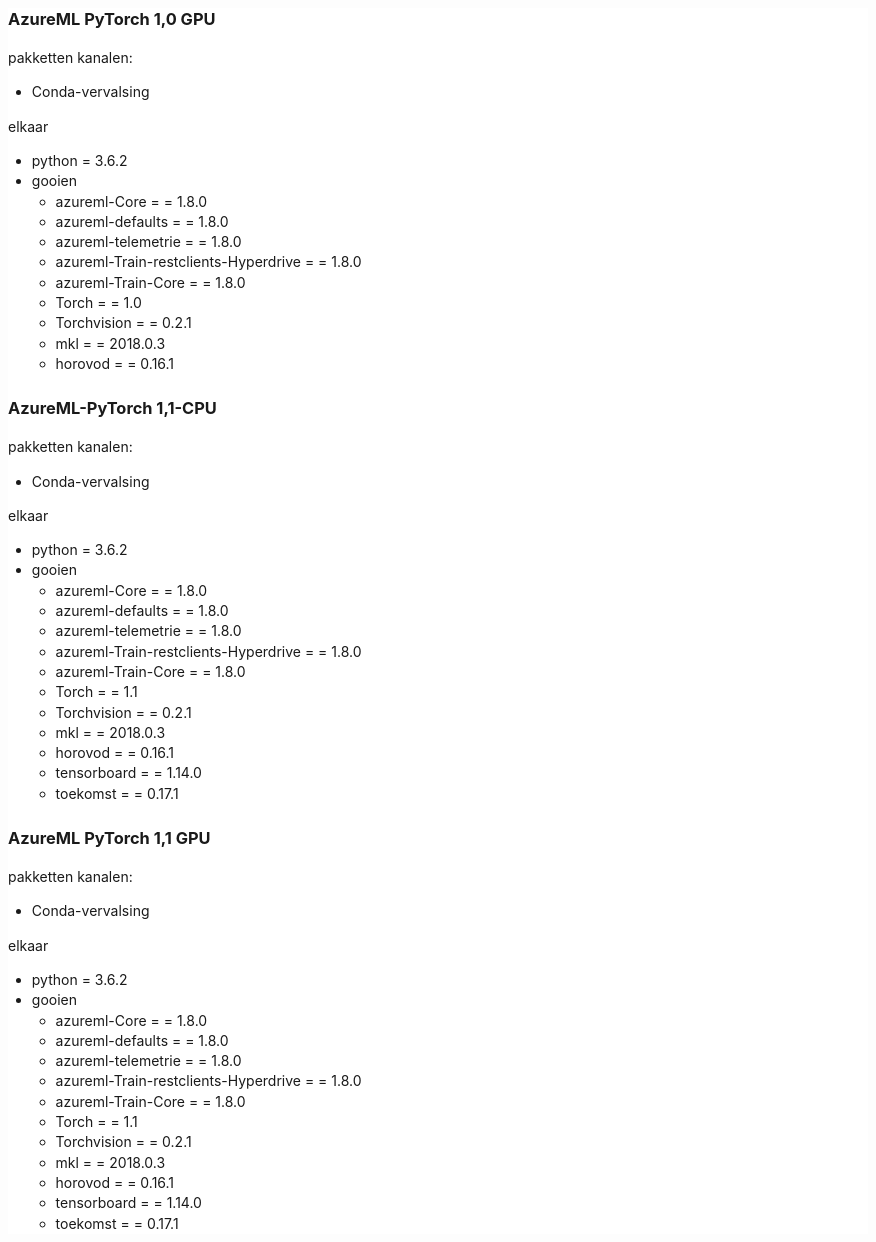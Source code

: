 ### <a name="azureml-pytorch-10-gpu"></a>AzureML PyTorch 1,0 GPU

pakketten kanalen:
- Conda-vervalsing

elkaar
- python = 3.6.2
- gooien
  - azureml-Core = = 1.8.0
  - azureml-defaults = = 1.8.0
  - azureml-telemetrie = = 1.8.0
  - azureml-Train-restclients-Hyperdrive = = 1.8.0
  - azureml-Train-Core = = 1.8.0
  - Torch = = 1.0
  - Torchvision = = 0.2.1
  - mkl = = 2018.0.3
  - horovod = = 0.16.1

### <a name="azureml-pytorch-11-cpu"></a>AzureML-PyTorch 1,1-CPU

pakketten kanalen:
- Conda-vervalsing

elkaar
- python = 3.6.2
- gooien
  - azureml-Core = = 1.8.0
  - azureml-defaults = = 1.8.0
  - azureml-telemetrie = = 1.8.0
  - azureml-Train-restclients-Hyperdrive = = 1.8.0
  - azureml-Train-Core = = 1.8.0
  - Torch = = 1.1
  - Torchvision = = 0.2.1
  - mkl = = 2018.0.3
  - horovod = = 0.16.1
  - tensorboard = = 1.14.0
  - toekomst = = 0.17.1

### <a name="azureml-pytorch-11-gpu"></a>AzureML PyTorch 1,1 GPU

pakketten kanalen:
- Conda-vervalsing

elkaar
- python = 3.6.2
- gooien
  - azureml-Core = = 1.8.0
  - azureml-defaults = = 1.8.0
  - azureml-telemetrie = = 1.8.0
  - azureml-Train-restclients-Hyperdrive = = 1.8.0
  - azureml-Train-Core = = 1.8.0
  - Torch = = 1.1
  - Torchvision = = 0.2.1
  - mkl = = 2018.0.3
  - horovod = = 0.16.1
  - tensorboard = = 1.14.0
  - toekomst = = 0.17.1
